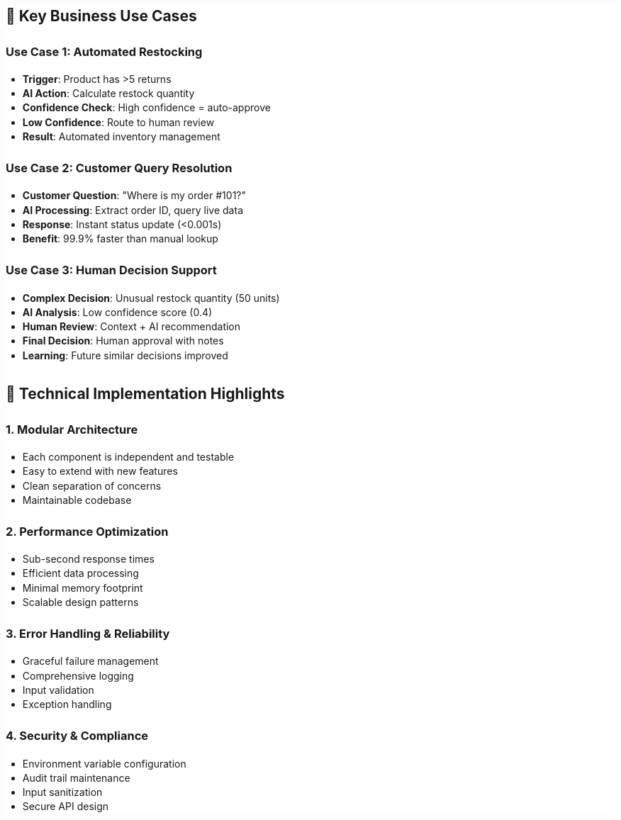 ## 🎯 Key Business Use Cases

### **Use Case 1: Automated Restocking**
- **Trigger**: Product has >5 returns
- **AI Action**: Calculate restock quantity
- **Confidence Check**: High confidence = auto-approve
- **Low Confidence**: Route to human review
- **Result**: Automated inventory management

### **Use Case 2: Customer Query Resolution**
- **Customer Question**: "Where is my order #101?"
- **AI Processing**: Extract order ID, query live data
- **Response**: Instant status update (<0.001s)
- **Benefit**: 99.9% faster than manual lookup

### **Use Case 3: Human Decision Support**
- **Complex Decision**: Unusual restock quantity (50 units)
- **AI Analysis**: Low confidence score (0.4)
- **Human Review**: Context + AI recommendation
- **Final Decision**: Human approval with notes
- **Learning**: Future similar decisions improved

## 🚀 Technical Implementation Highlights

### **1. Modular Architecture**
- Each component is independent and testable
- Easy to extend with new features
- Clean separation of concerns
- Maintainable codebase

### **2. Performance Optimization**
- Sub-second response times
- Efficient data processing
- Minimal memory footprint
- Scalable design patterns

### **3. Error Handling & Reliability**
- Graceful failure management
- Comprehensive logging
- Input validation
- Exception handling

### **4. Security & Compliance**
- Environment variable configuration
- Audit trail maintenance
- Input sanitization
- Secure API design
